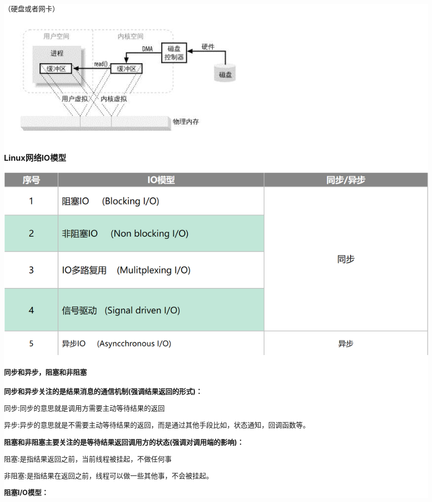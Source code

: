 （硬盘或者网卡）

![img](netty.assets/u=1994436101,2874317429&fm=15&gp=0.jpg)

### Linux网络IO模型
   
   ![](netty.assets/io模型.png)

#### 同步和异步，阻塞和非阻塞

**同步和异步关注的是结果消息的通信机制(强调结果返回的形式)：**

同步:同步的意思就是调用方需要主动等待结果的返回

异步:异步的意思就是不需要主动等待结果的返回，而是通过其他手段比如，状态通知，回调函数等。

**阻塞和非阻塞主要关注的是等待结果返回调用方的状态(强调对调用端的影响)：**

阻塞:是指结果返回之前，当前线程被挂起，不做任何事

非阻塞:是指结果在返回之前，线程可以做一些其他事，不会被挂起。

**阻塞I/O模型：**
